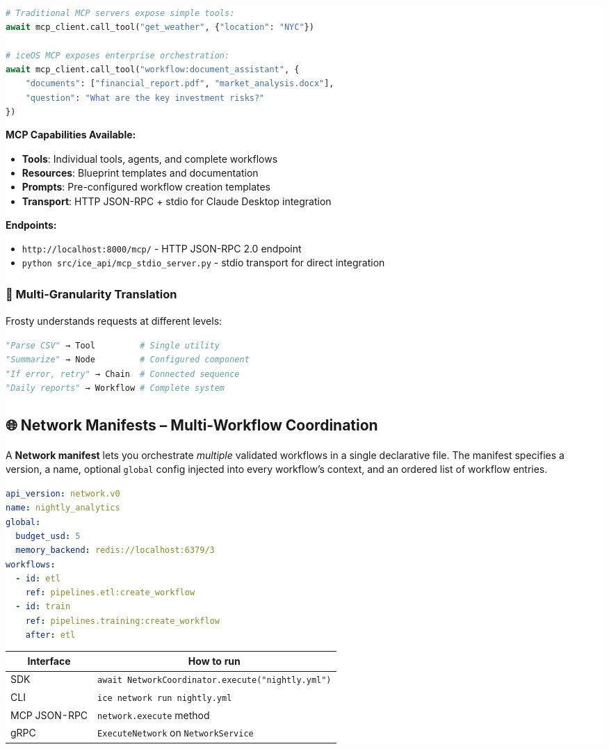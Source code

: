 ```python
# Traditional MCP servers expose simple tools:
await mcp_client.call_tool("get_weather", {"location": "NYC"})

# iceOS MCP exposes enterprise orchestration:
await mcp_client.call_tool("workflow:document_assistant", {
    "documents": ["financial_report.pdf", "market_analysis.docx"],
    "question": "What are the key investment risks?"
})
```

**MCP Capabilities Available:**
- **Tools**: Individual tools, agents, and complete workflows
- **Resources**: Blueprint templates and documentation
- **Prompts**: Pre-configured workflow creation templates
- **Transport**: HTTP JSON-RPC + stdio for Claude Desktop integration

**Endpoints:**
- `http://localhost:8000/mcp/` - HTTP JSON-RPC 2.0 endpoint
- `python src/ice_api/mcp_stdio_server.py` - stdio transport for direct integration

### 🎨 Multi-Granularity Translation

Frosty understands requests at different levels:

```python
"Parse CSV" → Tool         # Single utility
"Summarize" → Node         # Configured component  
"If error, retry" → Chain  # Connected sequence
"Daily reports" → Workflow # Complete system
```

## 🌐 Network Manifests – Multi-Workflow Coordination

A **Network manifest** lets you orchestrate *multiple* validated workflows in a single declarative file. The manifest specifies a version, a name, optional `global` config injected into every workflow’s context, and an ordered list of workflow entries.

```yaml
api_version: network.v0
name: nightly_analytics
global:
  budget_usd: 5
  memory_backend: redis://localhost:6379/3
workflows:
  - id: etl
    ref: pipelines.etl:create_workflow
  - id: train
    ref: pipelines.training:create_workflow
    after: etl
```

| Interface | How to run |
|-----------|------------|
| SDK       | `await NetworkCoordinator.execute("nightly.yml")` |
| CLI       | `ice network run nightly.yml` |
| MCP JSON-RPC | `network.execute` method |
| gRPC      | `ExecuteNetwork` on `NetworkService` |
